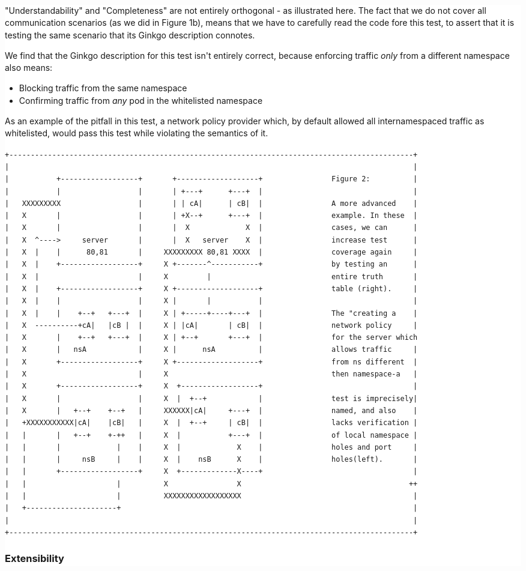 "Understandability" and "Completeness" are not entirely orthogonal - as illustrated here.  The fact that
we do not cover all communication scenarios (as we did in Figure 1b), means that we have to carefully
read the code fore this test, to assert that it is testing the same scenario that its Ginkgo description
connotes.
 
We find that the Ginkgo description for this test isn't entirely correct, because
enforcing traffic *only* from a different namespace also means:
- Blocking traffic from the same namespace
- Confirming traffic from *any* pod in the whitelisted namespace
 
As an example of the pitfall in this test, a network policy provider which, by default
allowed all internamespaced traffic as whitelisted, would pass this test while violating
the semantics of it.
 
```
+----------------------------------------------------------------------------------------------+
|                                                                                              |
|           +------------------+       +-------------------+                Figure 2:          |
|           |                  |       | +---+      +---+  |                                   |
|   XXXXXXXXX                  |       | | cA|      | cB|  |                A more advanced    |
|   X       |                  |       | +X--+      +---+  |                example. In these  |
|   X       |                  |       |  X             X  |                cases, we can      |
|   X  ^---->     server       |       |  X   server    X  |                increase test      |
|   X  |    |      80,81       |     XXXXXXXXX 80,81 XXXX  |                coverage again     |
|   X  |    +------------------+     X +-------^-----------+                by testing an      |
|   X  |                       |     X         |                            entire truth       |
|   X  |    +------------------+     X +-------------------+                table (right).     |
|   X  |    |                  |     X |       |           |                                   |
|   X  |    |    +--+   +---+  |     X | +-----+----+---+  |                The "creating a    |
|   X  ----------+cA|   |cB |  |     X | |cA|       | cB|  |                network policy     |
|   X       |    +--+   +---+  |     X | +--+       +---+  |                for the server which
|   X       |   nsA            |     X |      nsA          |                allows traffic     |
|   X       +------------------+     X +-------------------+                from ns different  |
|   X                          |     X                                      then namespace-a   |
|   X       +------------------+     X  +------------------+                                   |
|   X       |                  |     X  |  +--+            |                test is imprecisely|
|   X       |   +--+    +--+   |     XXXXXX|cA|     +---+  |                named, and also    |
|   +XXXXXXXXXXX|cA|    |cB|   |     X  |  +--+     | cB|  |                lacks verification |
|   |       |   +--+    +-++   |     X  |           +---+  |                of local namespace |
|   |       |             |    |     X  |             X    |                holes and port     |
|   |       |     nsB     |    |     X  |    nsB      X    |                holes(left).       |
|   |       +------------------+     X  +-------------X----+                                   |
|   |                     |          X                X                                       ++
|   |                     |          XXXXXXXXXXXXXXXXXX                                        |
|   +---------------------+                                                                    |
|                                                                                              |
+----------------------------------------------------------------------------------------------+
```
 
### Extensibility
 